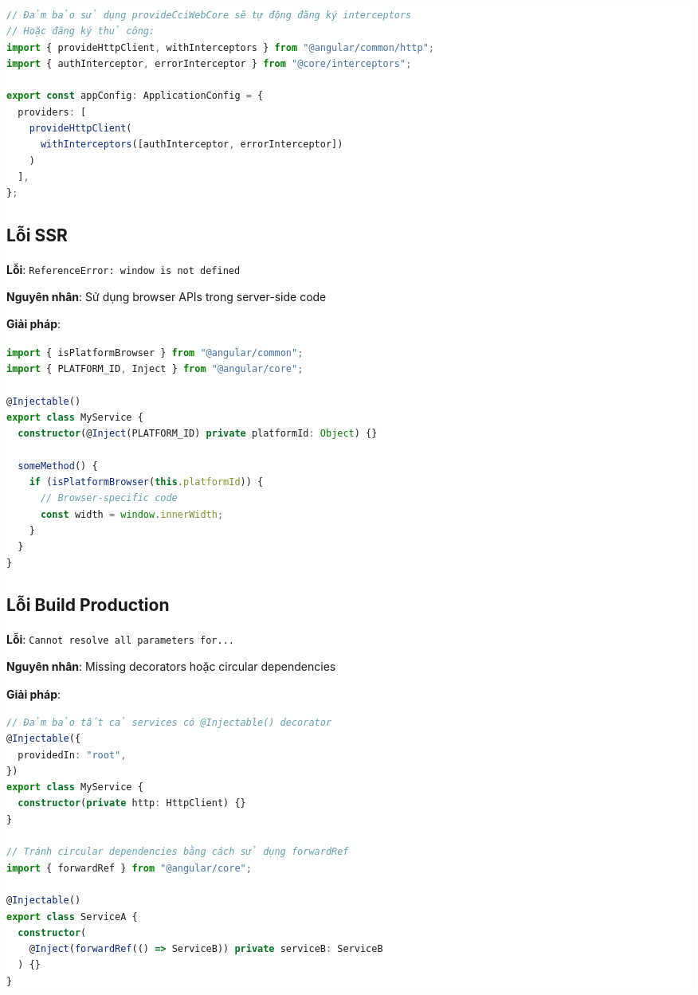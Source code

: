 ```typescript
// Đảm bảo sử dụng provideCciWebCore sẽ tự động đăng ký interceptors
// Hoặc đăng ký thủ công:
import { provideHttpClient, withInterceptors } from "@angular/common/http";
import { authInterceptor, errorInterceptor } from "@core/interceptors";

export const appConfig: ApplicationConfig = {
  providers: [
    provideHttpClient(
      withInterceptors([authInterceptor, errorInterceptor])
    )
  ],
};
```

## Lỗi SSR

**Lỗi**: `ReferenceError: window is not defined`

**Nguyên nhân**: Sử dụng browser APIs trong server-side code

**Giải pháp**:

```typescript
import { isPlatformBrowser } from "@angular/common";
import { PLATFORM_ID, Inject } from "@angular/core";

@Injectable()
export class MyService {
  constructor(@Inject(PLATFORM_ID) private platformId: Object) {}

  someMethod() {
    if (isPlatformBrowser(this.platformId)) {
      // Browser-specific code
      const width = window.innerWidth;
    }
  }
}
```

## Lỗi Build Production

**Lỗi**: `Cannot resolve all parameters for...`

**Nguyên nhân**: Missing decorators hoặc circular dependencies

**Giải pháp**:

```typescript
// Đảm bảo tất cả services có @Injectable() decorator
@Injectable({
  providedIn: "root",
})
export class MyService {
  constructor(private http: HttpClient) {}
}

// Tránh circular dependencies bằng cách sử dụng forwardRef
import { forwardRef } from "@angular/core";

@Injectable()
export class ServiceA {
  constructor(
    @Inject(forwardRef(() => ServiceB)) private serviceB: ServiceB
  ) {}
}
```